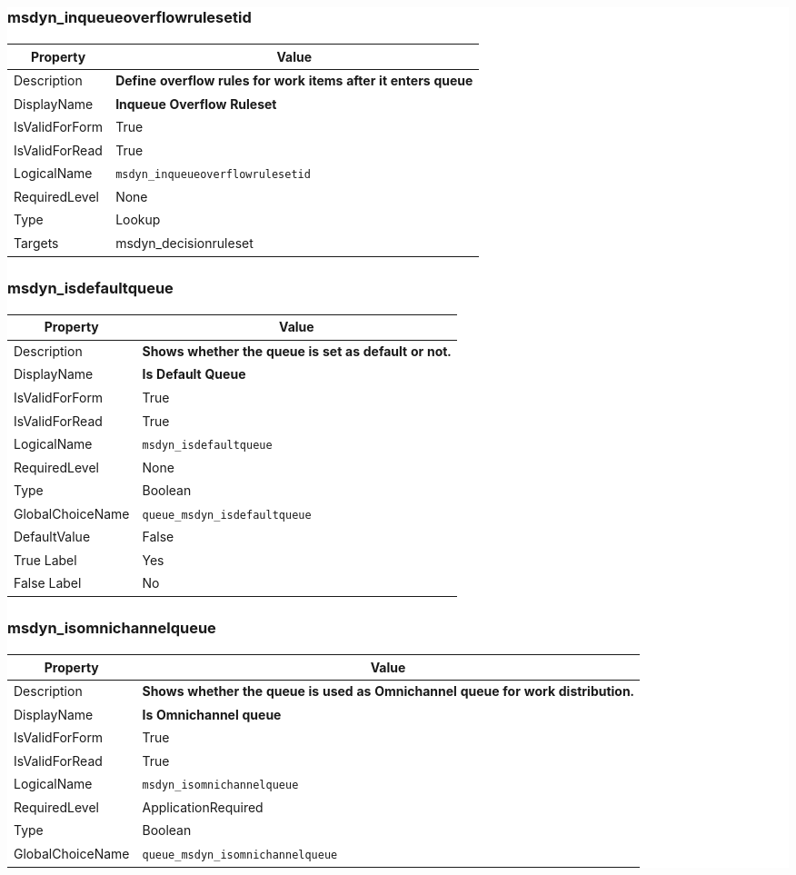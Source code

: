 ### <a name="BKMK_msdyn_inqueueoverflowrulesetid"></a> msdyn_inqueueoverflowrulesetid

|Property|Value|
|---|---|
|Description|**Define overflow rules for work items after it enters queue**|
|DisplayName|**Inqueue Overflow Ruleset**|
|IsValidForForm|True|
|IsValidForRead|True|
|LogicalName|`msdyn_inqueueoverflowrulesetid`|
|RequiredLevel|None|
|Type|Lookup|
|Targets|msdyn_decisionruleset|

### <a name="BKMK_msdyn_isdefaultqueue"></a> msdyn_isdefaultqueue

|Property|Value|
|---|---|
|Description|**Shows whether the queue is set as default or not.**|
|DisplayName|**Is Default Queue**|
|IsValidForForm|True|
|IsValidForRead|True|
|LogicalName|`msdyn_isdefaultqueue`|
|RequiredLevel|None|
|Type|Boolean|
|GlobalChoiceName|`queue_msdyn_isdefaultqueue`|
|DefaultValue|False|
|True Label|Yes|
|False Label|No|

### <a name="BKMK_msdyn_isomnichannelqueue"></a> msdyn_isomnichannelqueue

|Property|Value|
|---|---|
|Description|**Shows whether the queue is used as Omnichannel queue for work distribution.**|
|DisplayName|**Is Omnichannel queue**|
|IsValidForForm|True|
|IsValidForRead|True|
|LogicalName|`msdyn_isomnichannelqueue`|
|RequiredLevel|ApplicationRequired|
|Type|Boolean|
|GlobalChoiceName|`queue_msdyn_isomnichannelqueue`|